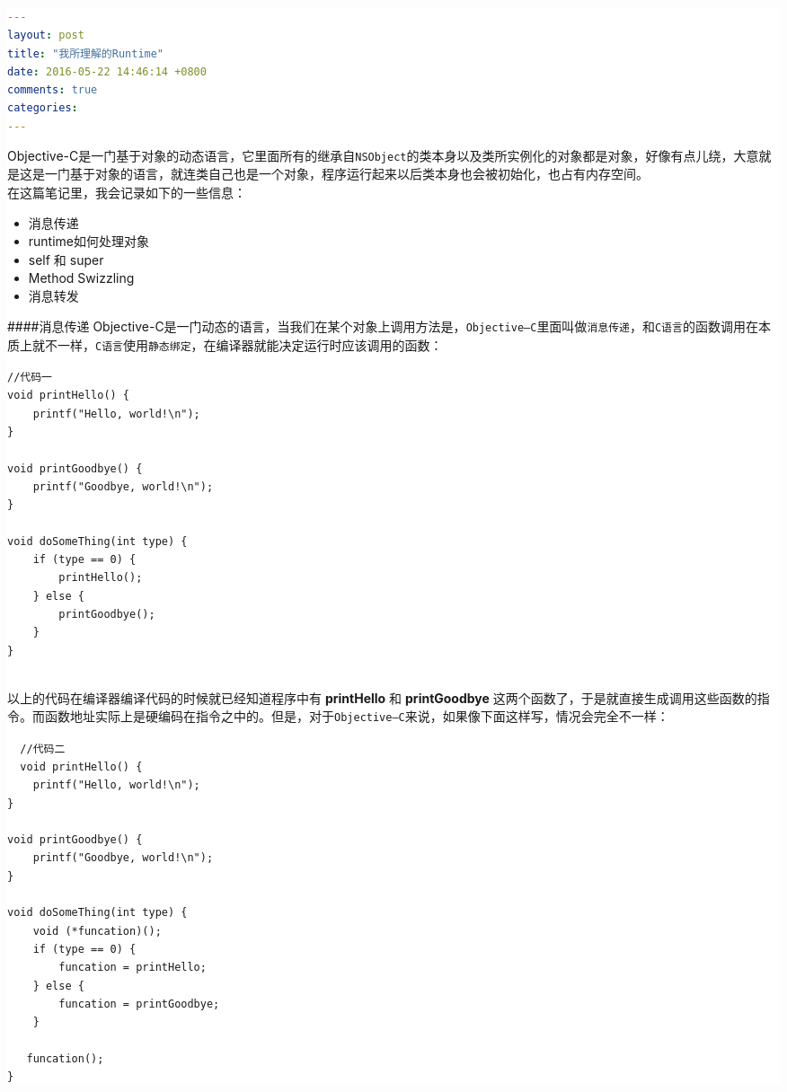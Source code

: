 ```yaml
---
layout: post
title: "我所理解的Runtime"
date: 2016-05-22 14:46:14 +0800
comments: true
categories: 
---
```

Objective-C是一门基于对象的动态语言，它里面所有的继承自`NSObject`的类本身以及类所实例化的对象都是对象，好像有点儿绕，大意就是这是一门基于对象的语言，就连类自己也是一个对象，程序运行起来以后类本身也会被初始化，也占有内存空间。  
在这篇笔记里，我会记录如下的一些信息：    

- 消息传递
- runtime如何处理对象
- self 和 super
- Method Swizzling
- 消息转发
    

####消息传递
Objective-C是一门动态的语言，当我们在某个对象上调用方法是，`Objective—C`里面叫做`消息传递`，和`C语言`的函数调用在本质上就不一样，`C语言`使用`静态绑定`，在编译器就能决定运行时应该调用的函数：  
  
```
//代码一
void printHello() {
    printf("Hello, world!\n");
}

void printGoodbye() {
    printf("Goodbye, world!\n");
}

void doSomeThing(int type) {
    if (type == 0) {
        printHello();
    } else {
        printGoodbye();
    }
}  
  
```  

以上的代码在编译器编译代码的时候就已经知道程序中有 **printHello** 和 **printGoodbye** 这两个函数了，于是就直接生成调用这些函数的指令。而函数地址实际上是硬编码在指令之中的。但是，对于`Objective—C`来说，如果像下面这样写，情况会完全不一样：    
  
``` 
  //代码二 
  void printHello() {
    printf("Hello, world!\n");
}

void printGoodbye() {
    printf("Goodbye, world!\n");
}

void doSomeThing(int type) {
    void (*funcation)();
    if (type == 0) {
        funcation = printHello;
    } else {
        funcation = printGoodbye;
    }
    
   funcation();
}
```